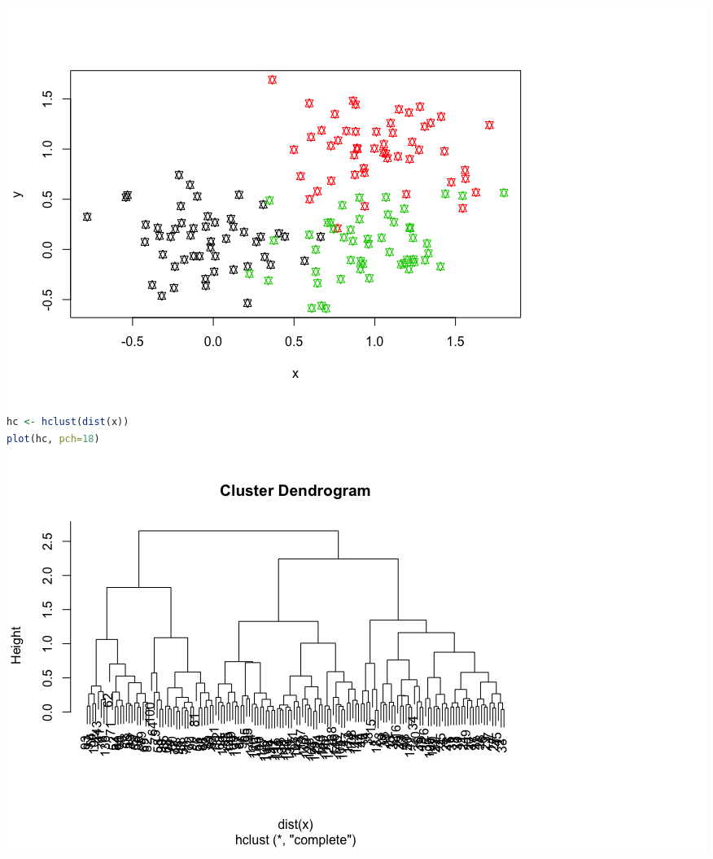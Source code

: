 ![](Day08_files/figure-gfm/unnamed-chunk-7-2.png)

``` r
hc <- hclust(dist(x))
plot(hc, pch=18)
```

![](Day08_files/figure-gfm/unnamed-chunk-8-1.png)
